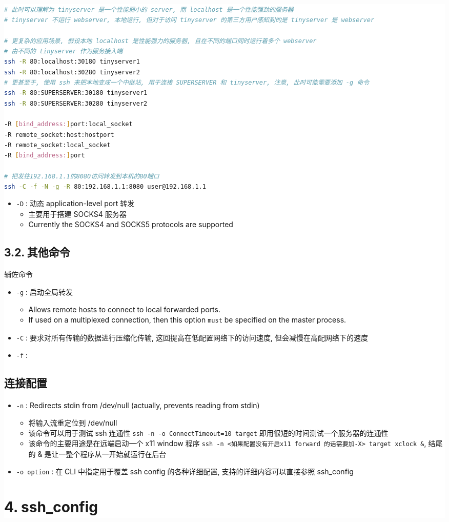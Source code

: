 ```sh
# 此时可以理解为 tinyserver 是一个性能弱小的 server, 而 localhost 是一个性能强劲的服务器
# tinyserver 不运行 webserver, 本地运行, 但对于访问 tinyserver 的第三方用户感知到的是 tinyserver 是 webserver

# 更复杂的应用场景, 假设本地 localhost 是性能强力的服务器, 且在不同的端口同时运行着多个 webserver
# 由不同的 tinyserver 作为服务接入端
ssh -R 80:localhost:30180 tinyserver1
ssh -R 80:localhost:30280 tinyserver2
# 更甚至于, 使用 ssh 来把本地变成一个中继站, 用于连接 SUPERSERVER 和 tinyserver, 注意, 此时可能需要添加 -g 命令
ssh -R 80:SUPERSERVER:30180 tinyserver1
ssh -R 80:SUPERSERVER:30280 tinyserver2

-R [bind_address:]port:local_socket
-R remote_socket:host:hostport
-R remote_socket:local_socket
-R [bind_address:]port

# 把发往192.168.1.1的8080访问转发到本机的80端口
ssh -C -f -N -g -R 80:192.168.1.1:8080 user@192.168.1.1
```

* `-D` : 动态 application-level port 转发
  * 主要用于搭建 SOCKS4 服务器
  * Currently the SOCKS4 and SOCKS5 protocols are supported




## 3.2. 其他命令

辅佐命令 
* `-g`    : 启动全局转发
  * Allows remote hosts to connect to local forwarded ports.
  * If used on a multiplexed connection, then this option `must` be specified on the master process. 

* `-C` : 要求对所有传输的数据进行压缩化传输, 这回提高在低配置网络下的访问速度, 但会减慢在高配网络下的速度


* `-f` : 

## 连接配置


* `-n`  : Redirects stdin from /dev/null (actually, prevents reading from stdin)
  * 将输入流重定位到 /dev/null
  * 该命令可以用于测试 ssh 连通性  `ssh -n -o ConnectTimeout=10 target` 即用很短的时间测试一个服务器的连通性
  * 该命令的主要用途是在远端启动一个 x11 window 程序 `ssh -n <如果配置没有开启x11 forward 的话需要加-X> target xclock &`, 结尾的 & 是让一整个程序从一开始就运行在后台

* `-o option` : 在 CLI 中指定用于覆盖 ssh config 的各种详细配置, 支持的详细内容可以直接参照 ssh_config





# 4. ssh_config
